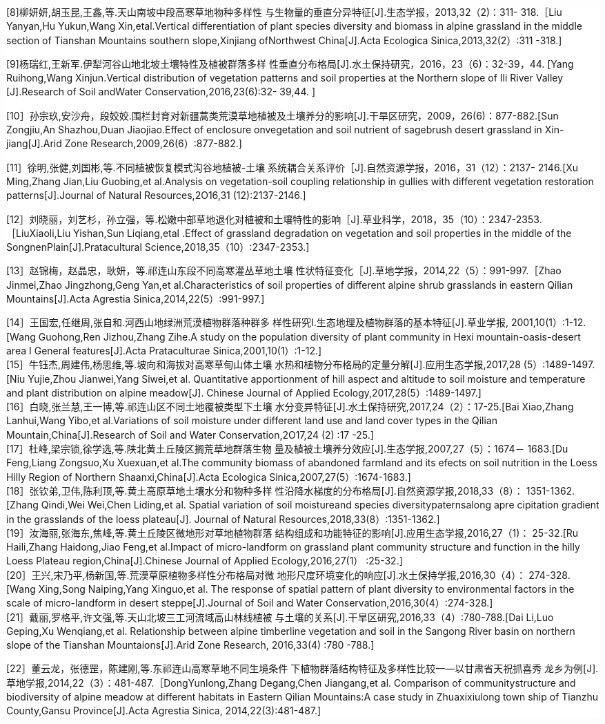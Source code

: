 [8]柳妍妍,胡玉昆,王鑫,等.天山南坡中段高寒草地物种多样性 与生物量的垂直分异特征[J].生态学报，2013,32（2)：311- 318.［Liu Yanyan,Hu Yukun,Wang Xin,etal.Vertical differentiation of plant species diversity and biomass in alpine grassland in the middle section of Tianshan Mountains southern slope,Xinjiang ofNorthwest China[J].Acta Ecologica Sinica,2013,32(2）:311 -318.]

[9]杨瑞红,王新军.伊犁河谷山地北坡土壤特性及植被群落多样 性垂直分布格局[J].水土保持研究，2016，23（6)：32-39，44. [Yang Ruihong,Wang Xinjun.Vertical distribution of vegetation patterns and soil properties at the Northern slope of Ili River Valley [J].Research of Soil andWater Conservation,2016,23(6):32- 39,44. ]

[10］孙宗玖,安沙舟，段姣姣.围栏封育对新疆蒿类荒漠草地植被及土壤养分的影响[J].干旱区研究，2009，26(6)：877-882.[Sun Zongjiu,An Shazhou,Duan Jiaojiao.Effect of enclosure onvegetation and soil nutrient of sagebrush desert grassland in Xin-jiang[J].Arid Zone Research,2009,26(6）:877-882.]

[11］徐明,张健,刘国彬,等.不同植被恢复模式沟谷地植被-土壤 系统耦合关系评价［J].自然资源学报，2016，31（12）：2137- 2146.[Xu Ming,Zhang Jian,Liu Guobing,et al.Analysis on vegetation-soil coupling relationship in gullies with different vegetation restoration patterns[J].Journal of Natural Resources,2O16,31 (12):2137-2146.]

[12］刘晓丽，刘艺杉，孙立强，等.松嫩中部草地退化对植被和土壤特性的影响［J].草业科学，2018，35（10）：2347-2353.［LiuXiaoli,Liu Yishan,Sun Liqiang,etal .Effect of grassland degradation on vegetation and soil properties in the middle of the SongnenPlain[J].Pratacultural Science,2018,35（10）:2347-2353.]

[13］赵锦梅，赵晶忠，耿妍，等.祁连山东段不同高寒灌丛草地土壤 性状特征变化［J].草地学报，2014,22（5）：991-997.［Zhao Jinmei,Zhao Jingzhong,Geng Yan,et al.Characteristics of soil properties of different alpine shrub grasslands in eastern Qilian Mountains[J].Acta Agrestia Sinica,2014,22(5）:991-997.]

[14］王国宏,任继周,张自和.河西山地绿洲荒漠植物群落种群多 样性研究I.生态地理及植物群落的基本特征[J].草业学报, 2001,10(1）:1-12.[Wang Guohong,Ren Jizhou,Zhang Zihe.A study on the population diversity of plant community in Hexi mountain-oasis-desert area I General features[J].Acta Prataculturae Sinica,2001,10(1）:1-12.]   
[15］牛钰杰,周建伟,杨思维,等.坡向和海拔对高寒草甸山体土壤 水热和植物分布格局的定量分解[J].应用生态学报,2017,28 (5）:1489-1497.[Niu Yujie,Zhou Jianwei,Yang Siwei,et al. Quantitative apportionment of hill aspect and altitude to soil moisture and temperature and plant distribution on alpine meadow[J]. Chinese Journal of Applied Ecology,2017,28(5）:1489-1497.]   
[16］白晓,张兰慧,王一博,等.祁连山区不同土地覆被类型下土壤 水分变异特征[J].水土保持研究,2017,24（2）：17-25.[Bai Xiao,Zhang Lanhui,Wang Yibo,et al.Variations of soil moisture under different land use and land cover types in the Qilian Mountain,China[J].Research of Soil and Water Conservation,2O17,24 (2) :17 -25.]   
[17］杜峰,梁宗锁,徐学选,等.陕北黄土丘陵区搁荒草地群落生物 量及植被土壤养分效应[J].生态学报,2007,27（5）：1674－ 1683.[Du Feng,Liang Zongsuo,Xu Xuexuan,et al.The community biomass of abandoned farmland and its efects on soil nutrition in the Loess Hilly Region of Northern Shaanxi,China[J].Acta Ecologica Sinica,2007,27(5）:1674-1683.]   
[18］张钦弟,卫伟,陈利顶,等.黄土高原草地土壤水分和物种多样 性沿降水梯度的分布格局[J].自然资源学报,2018,33（8）： 1351-1362.[Zhang Qindi,Wei Wei,Chen Liding,et al. Spatial variation of soil moistureand species diversitypaternsalong apre cipitation gradient in the grasslands of the loess plateau[J]. Journal of Natural Resources,2018,33(8）:1351-1362.]   
[19］汝海丽,张海东,焦峰,等.黄土丘陵区微地形对草地植物群落 结构组成和功能特征的影响[J].应用生态学报,2016,27（1)： 25-32.[Ru Haili,Zhang Haidong,Jiao Feng,et al.Impact of micro-landform on grassland plant community structure and function in the hilly Loess Plateau region,China[J].Chinese Journal of Applied Ecology,2016,27(1） :25-32.]   
[20］王兴,宋乃平,杨新国,等.荒漠草原植物多样性分布格局对微 地形尺度环境变化的响应[J].水土保持学报,2016,30（4）： 274-328.[Wang Xing,Song Naiping,Yang Xinguo,et al. The response of spatial pattern of plant diversity to environmental factors in the scale of micro-landform in desert steppe[J].Journal of Soil and Water Conservation,2016,30(4）:274-328.]   
[21］戴丽,罗格平,许文强,等.天山北坡三工河流域高山林线植被 与土壤的关系[J].干旱区研究,2016,33（4）:780-788.[Dai Li,Luo Geping,Xu Wenqiang,et al. Relationship between alpine timberline vegetation and soil in the Sangong River basin on northern slope of the Tianshan Mountaions[J].Arid Zone Research, 2016,33(4) :780 -788.]

[22］董云龙，张德罡，陈建刚,等.东祁连山高寒草地不同生境条件 下植物群落结构特征及多样性比较一—以甘肃省天祝抓喜秀 龙乡为例[J].草地学报,2014,22（3）：481-487.［DongYunlong,Zhang Degang,Chen Jiangang,et al. Comparison of communitystructure and biodiversity of alpine meadow at different habitats in Eastern Qilian Mountains:A case study in Zhuaxixiulong town ship of Tianzhu County,Gansu Province[J].Acta Agrestia Sinica, 2014,22(3):481-487.]
